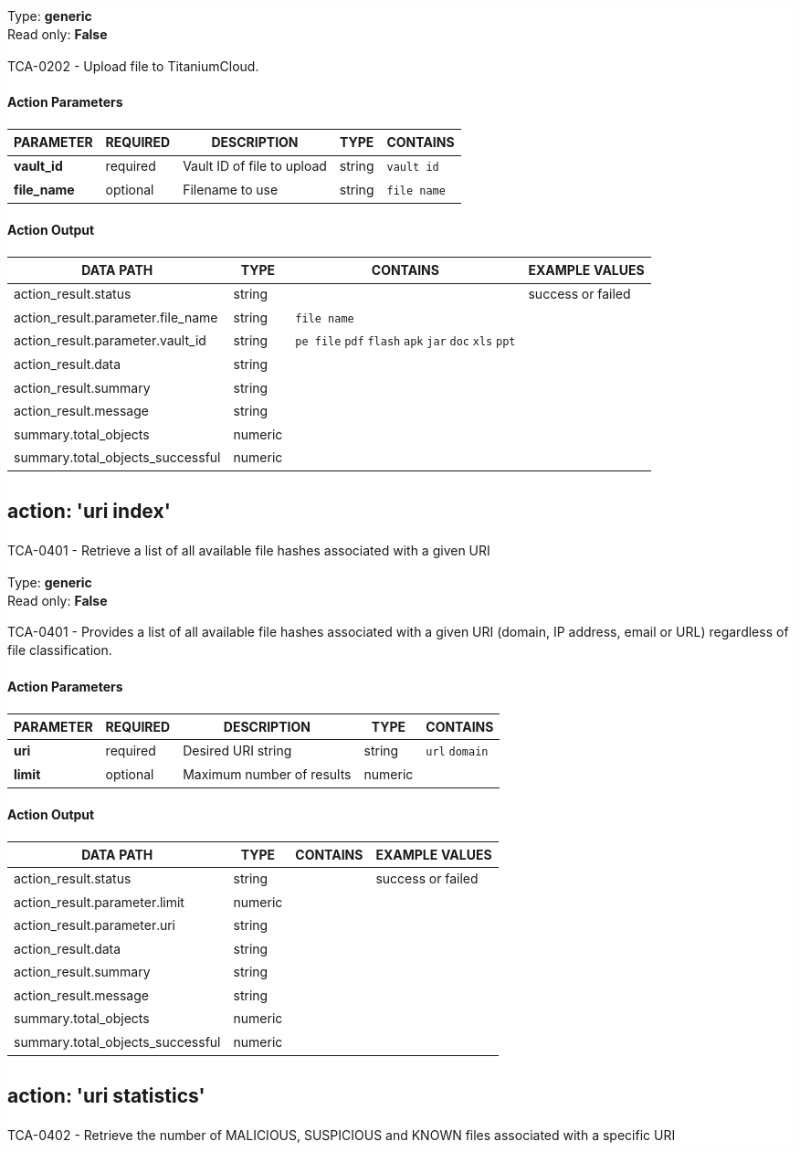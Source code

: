 Type: **generic**  
Read only: **False**

TCA-0202 - Upload file to TitaniumCloud.

#### Action Parameters
PARAMETER | REQUIRED | DESCRIPTION | TYPE | CONTAINS
--------- | -------- | ----------- | ---- | --------
**vault_id** |  required  | Vault ID of file to upload | string |  `vault id` 
**file_name** |  optional  | Filename to use | string |  `file name` 

#### Action Output
DATA PATH | TYPE | CONTAINS | EXAMPLE VALUES
--------- | ---- | -------- | --------------
action_result.status | string |  |   success or failed 
action_result.parameter.file_name | string |  `file name`  |  
action_result.parameter.vault_id | string |  `pe file`  `pdf`  `flash`  `apk`  `jar`  `doc`  `xls`  `ppt`  |  
action_result.data | string |  |  
action_result.summary | string |  |  
action_result.message | string |  |  
summary.total_objects | numeric |  |  
summary.total_objects_successful | numeric |  |  

## action: 'uri index'
TCA-0401 - Retrieve a list of all available file hashes associated with a given URI

Type: **generic**  
Read only: **False**

TCA-0401 - Provides a list of all available file hashes associated with a given URI (domain, IP address, email or URL) regardless of file classification.

#### Action Parameters
PARAMETER | REQUIRED | DESCRIPTION | TYPE | CONTAINS
--------- | -------- | ----------- | ---- | --------
**uri** |  required  | Desired URI string | string | `url` `domain` 
**limit** |  optional  | Maximum number of results | numeric | 

#### Action Output
DATA PATH | TYPE | CONTAINS | EXAMPLE VALUES
--------- | ---- | -------- | --------------
action_result.status | string |  |   success or failed 
action_result.parameter.limit | numeric |  |  
action_result.parameter.uri | string |  |  
action_result.data | string |  |  
action_result.summary | string |  |  
action_result.message | string |  |  
summary.total_objects | numeric |  |  
summary.total_objects_successful | numeric |  | 

## action: 'uri statistics'
TCA-0402 - Retrieve the number of MALICIOUS, SUSPICIOUS and KNOWN files associated with a specific URI
